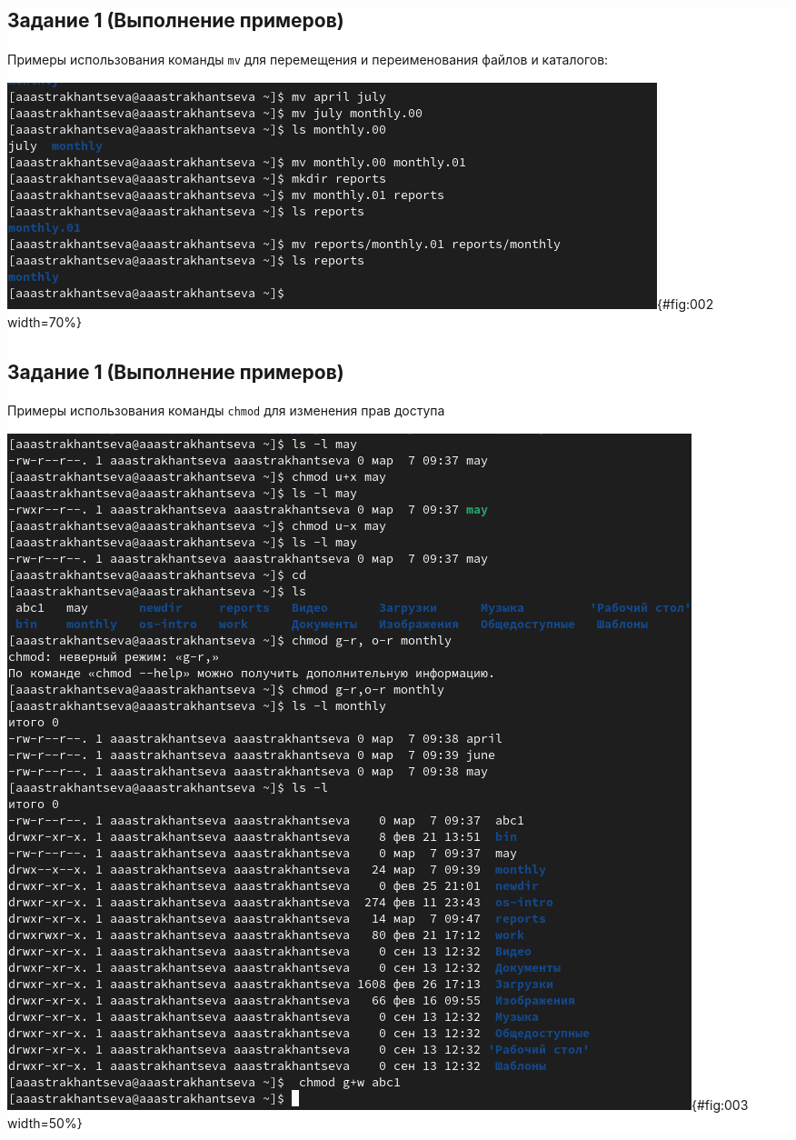 ## Задание 1 (Выполнение примеров)

Примеры использования команды `mv` для перемещения и переименования файлов и каталогов: 

![использования команды `mv`](image/2.png){#fig:002 width=70%}

## Задание 1 (Выполнение примеров)

Примеры использования команды ``chmod`` для изменения прав доступа 

![использования команды ``chmod``](image/3.png){#fig:003 width=50%}
